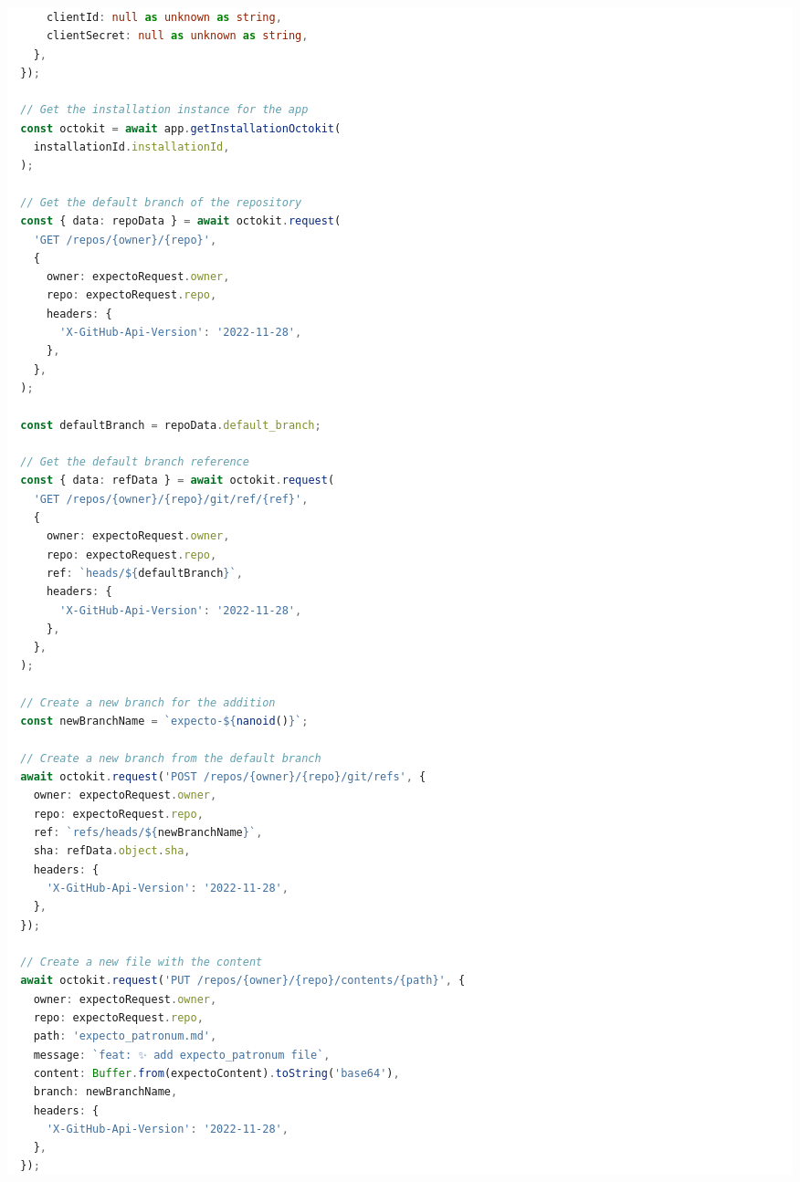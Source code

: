 ```typescript
      clientId: null as unknown as string,
      clientSecret: null as unknown as string,
    },
  });

  // Get the installation instance for the app
  const octokit = await app.getInstallationOctokit(
    installationId.installationId,
  );

  // Get the default branch of the repository
  const { data: repoData } = await octokit.request(
    'GET /repos/{owner}/{repo}',
    {
      owner: expectoRequest.owner,
      repo: expectoRequest.repo,
      headers: {
        'X-GitHub-Api-Version': '2022-11-28',
      },
    },
  );

  const defaultBranch = repoData.default_branch;

  // Get the default branch reference
  const { data: refData } = await octokit.request(
    'GET /repos/{owner}/{repo}/git/ref/{ref}',
    {
      owner: expectoRequest.owner,
      repo: expectoRequest.repo,
      ref: `heads/${defaultBranch}`,
      headers: {
        'X-GitHub-Api-Version': '2022-11-28',
      },
    },
  );

  // Create a new branch for the addition
  const newBranchName = `expecto-${nanoid()}`;

  // Create a new branch from the default branch
  await octokit.request('POST /repos/{owner}/{repo}/git/refs', {
    owner: expectoRequest.owner,
    repo: expectoRequest.repo,
    ref: `refs/heads/${newBranchName}`,
    sha: refData.object.sha,
    headers: {
      'X-GitHub-Api-Version': '2022-11-28',
    },
  });

  // Create a new file with the content
  await octokit.request('PUT /repos/{owner}/{repo}/contents/{path}', {
    owner: expectoRequest.owner,
    repo: expectoRequest.repo,
    path: 'expecto_patronum.md',
    message: `feat: ✨ add expecto_patronum file`,
    content: Buffer.from(expectoContent).toString('base64'),
    branch: newBranchName,
    headers: {
      'X-GitHub-Api-Version': '2022-11-28',
    },
  });
```